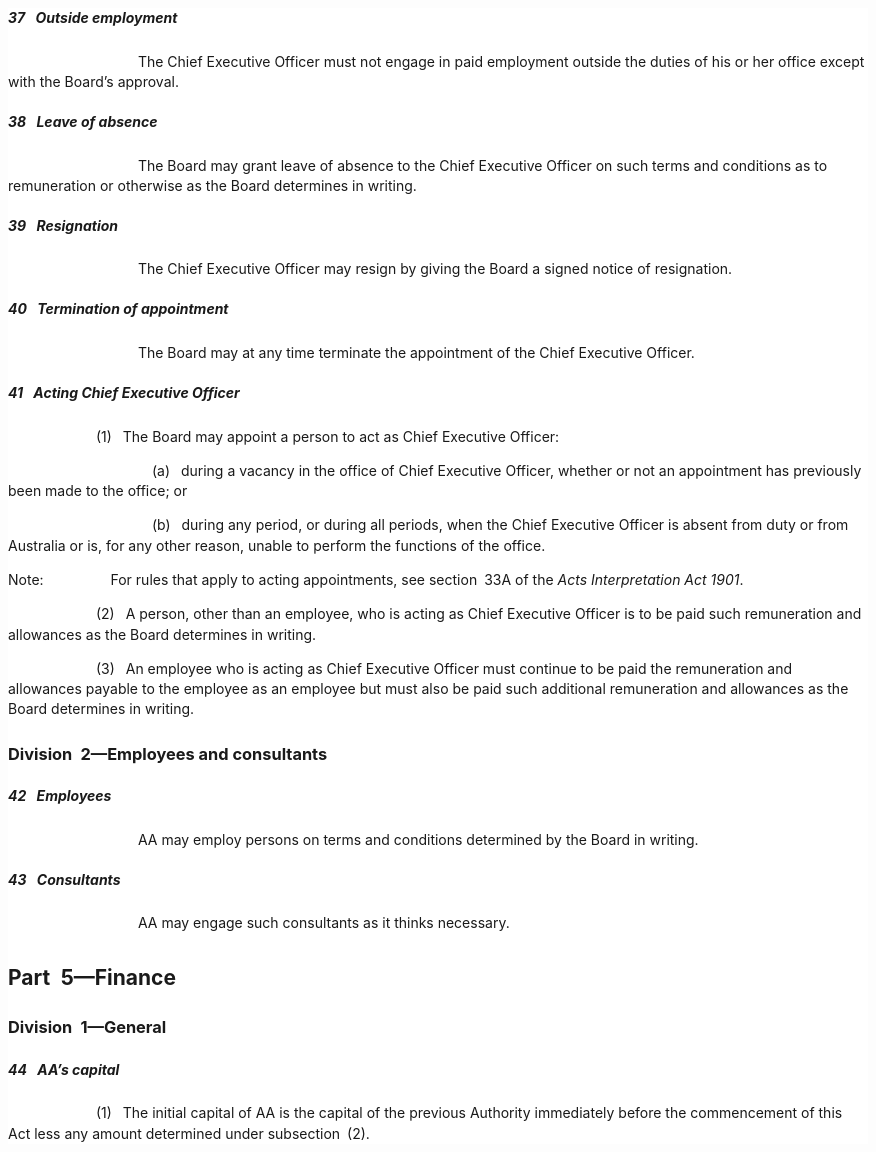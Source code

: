 ##### <a id="37"></a>37  Outside employment

                   The Chief Executive Officer must not engage in paid employment outside the duties of his or her office except with the Board’s approval.

##### <a id="38"></a>38  Leave of absence

                   The Board may grant leave of absence to the Chief Executive Officer on such terms and conditions as to remuneration or otherwise as the Board determines in writing.

##### <a id="39"></a>39  Resignation

                   The Chief Executive Officer may resign by giving the Board a signed notice of resignation.

##### <a id="40"></a>40  Termination of appointment

                   The Board may at any time terminate the appointment of the Chief Executive Officer.

##### <a id="41"></a>41  Acting Chief Executive Officer

             (1)  The Board may appoint a person to act as Chief Executive Officer:

                     (a)  during a vacancy in the office of Chief Executive Officer, whether or not an appointment has previously been made to the office; or

                     (b)  during any period, or during all periods, when the Chief Executive Officer is absent from duty or from Australia or is, for any other reason, unable to perform the functions of the office.

Note:          For rules that apply to acting appointments, see section 33A of the _Acts Interpretation Act 1901_.

             (2)  A person, other than an employee, who is acting as Chief Executive Officer is to be paid such remuneration and allowances as the Board determines in writing.

             (3)  An employee who is acting as Chief Executive Officer must continue to be paid the remuneration and allowances payable to the employee as an employee but must also be paid such additional remuneration and allowances as the Board determines in writing.

### Division 2—Employees and consultants

##### <a id="42"></a>42  Employees

                   AA may employ persons on terms and conditions determined by the Board in writing.

##### <a id="43"></a>43  Consultants

                   AA may engage such consultants as it thinks necessary.

## Part 5—Finance

### Division 1—General

##### <a id="44"></a>44  AA’s capital

             (1)  The initial capital of AA is the capital of the previous Authority immediately before the commencement of this Act less any amount determined under subsection (2).
